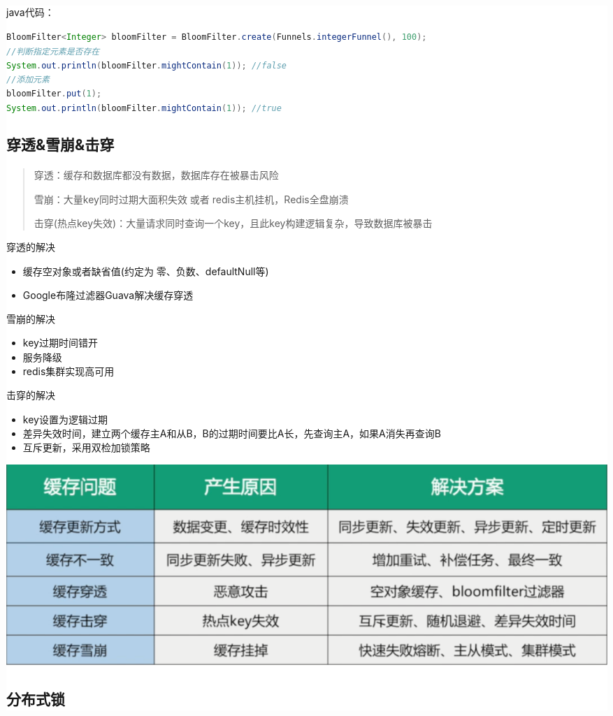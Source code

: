 java代码：

```java
BloomFilter<Integer> bloomFilter = BloomFilter.create(Funnels.integerFunnel(), 100);
//判断指定元素是否存在
System.out.println(bloomFilter.mightContain(1)); //false
//添加元素
bloomFilter.put(1);
System.out.println(bloomFilter.mightContain(1)); //true
```



## 穿透&雪崩&击穿

> 穿透：缓存和数据库都没有数据，数据库存在被暴击风险
>
> 雪崩：大量key同时过期大面积失效 或者 redis主机挂机，Redis全盘崩溃
>
> 击穿(热点key失效)：大量请求同时查询一个key，且此key构建逻辑复杂，导致数据库被暴击

穿透的解决

- 缓存空对象或者缺省值(约定为 零、负数、defaultNull等)

- Google布隆过滤器Guava解决缓存穿透

雪崩的解决

- key过期时间错开
- 服务降级
- redis集群实现高可用

击穿的解决

- key设置为逻辑过期
- 差异失效时间，建立两个缓存主A和从B，B的过期时间要比A长，先查询主A，如果A消失再查询B
- 互斥更新，采用双检加锁策略

![image-20240715091659987](Redis进阶/image-20240715091659987-1721229519298119.png)

## 分布式锁

